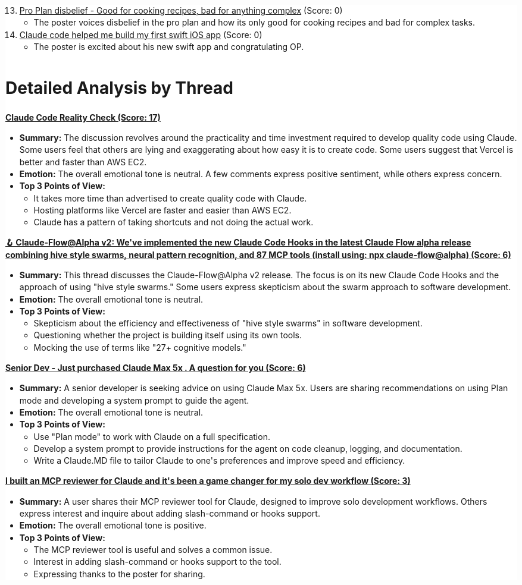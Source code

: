 13. [Pro Plan disbelief - Good for cooking recipes, bad for anything complex](https://www.reddit.com/r/ClaudeAI/comments/1lutrmq/pro_plan_disbelief_good_for_cooking_recipes_bad/) (Score: 0)
    *   The poster voices disbelief in the pro plan and how its only good for cooking recipes and bad for complex tasks.
14. [Claude code helped me build my first swift iOS app](https://www.reddit.com/r/ClaudeAI/comments/1luulot/claude_code_helped_me_build_my_first_swift_ios_app/) (Score: 0)
    *   The poster is excited about his new swift app and congratulating OP.

# Detailed Analysis by Thread
**[Claude Code Reality Check (Score: 17)](https://www.reddit.com/r/ClaudeAI/comments/1luwxmc/claude_code_reality_check/)**
*  **Summary:** The discussion revolves around the practicality and time investment required to develop quality code using Claude. Some users feel that others are lying and exaggerating about how easy it is to create code. Some users suggest that Vercel is better and faster than AWS EC2.
*  **Emotion:** The overall emotional tone is neutral. A few comments express positive sentiment, while others express concern.
*  **Top 3 Points of View:**
    *   It takes more time than advertised to create quality code with Claude.
    *   Hosting platforms like Vercel are faster and easier than AWS EC2.
    *   Claude has a pattern of taking shortcuts and not doing the actual work.

**[🪝 Claude-Flow@Alpha v2: We've implemented the new Claude Code Hooks in the latest Claude Flow alpha release combining hive style swarms, neural pattern recognition, and 87 MCP tools (install using: npx claude-flow@alpha) (Score: 6)](https://www.reddit.com/r/ClaudeAI/comments/1lutcyx/claudeflowalpha_v2_weve_implemented_the_new/)**
*  **Summary:** This thread discusses the Claude-Flow@Alpha v2 release. The focus is on its new Claude Code Hooks and the approach of using "hive style swarms." Some users express skepticism about the swarm approach to software development.
*  **Emotion:** The overall emotional tone is neutral.
*  **Top 3 Points of View:**
    *   Skepticism about the efficiency and effectiveness of "hive style swarms" in software development.
    *   Questioning whether the project is building itself using its own tools.
    *   Mocking the use of terms like "27+ cognitive models."

**[Senior Dev - Just purchased Claude Max 5x . A question for you (Score: 6)](https://www.reddit.com/r/ClaudeAI/comments/1lux7xa/senior_dev_just_purchased_claude_max_5x_a/)**
*  **Summary:** A senior developer is seeking advice on using Claude Max 5x. Users are sharing recommendations on using Plan mode and developing a system prompt to guide the agent.
*  **Emotion:** The overall emotional tone is neutral.
*  **Top 3 Points of View:**
    *   Use "Plan mode" to work with Claude on a full specification.
    *   Develop a system prompt to provide instructions for the agent on code cleanup, logging, and documentation.
    *   Write a Claude.MD file to tailor Claude to one's preferences and improve speed and efficiency.

**[I built an MCP reviewer for Claude and it's been a game changer for my solo dev workflow (Score: 3)](https://www.reddit.com/r/ClaudeAI/comments/1luu2xj/i_built_an_mcp_reviewer_for_claude_and_its_been_a/)**
*  **Summary:** A user shares their MCP reviewer tool for Claude, designed to improve solo development workflows. Others express interest and inquire about adding slash-command or hooks support.
*  **Emotion:** The overall emotional tone is positive.
*  **Top 3 Points of View:**
    *   The MCP reviewer tool is useful and solves a common issue.
    *   Interest in adding slash-command or hooks support to the tool.
    *   Expressing thanks to the poster for sharing.
